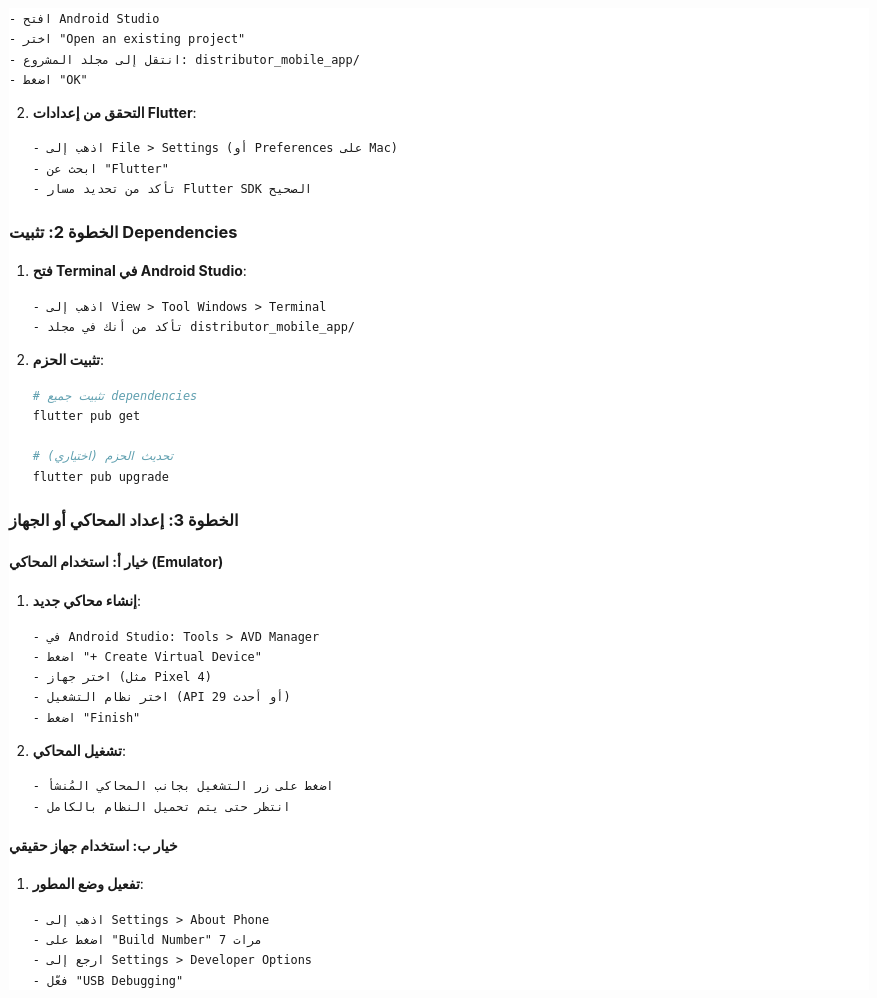   ```
   - افتح Android Studio
   - اختر "Open an existing project"
   - انتقل إلى مجلد المشروع: distributor_mobile_app/
   - اضغط "OK"
   ```

2. **التحقق من إعدادات Flutter**:
   ```
   - اذهب إلى File > Settings (أو Preferences على Mac)
   - ابحث عن "Flutter"
   - تأكد من تحديد مسار Flutter SDK الصحيح
   ```

### الخطوة 2: تثبيت Dependencies

1. **فتح Terminal في Android Studio**:

   ```
   - اذهب إلى View > Tool Windows > Terminal
   - تأكد من أنك في مجلد distributor_mobile_app/
   ```

2. **تثبيت الحزم**:

   ```bash
   # تثبيت جميع dependencies
   flutter pub get

   # تحديث الحزم (اختياري)
   flutter pub upgrade
   ```

### الخطوة 3: إعداد المحاكي أو الجهاز

#### خيار أ: استخدام المحاكي (Emulator)

1. **إنشاء محاكي جديد**:

   ```
   - في Android Studio: Tools > AVD Manager
   - اضغط "+ Create Virtual Device"
   - اختر جهاز (مثل Pixel 4)
   - اختر نظام التشغيل (API 29 أو أحدث)
   - اضغط "Finish"
   ```

2. **تشغيل المحاكي**:
   ```
   - اضغط على زر التشغيل بجانب المحاكي المُنشأ
   - انتظر حتى يتم تحميل النظام بالكامل
   ```

#### خيار ب: استخدام جهاز حقيقي

1. **تفعيل وضع المطور**:

   ```
   - اذهب إلى Settings > About Phone
   - اضغط على "Build Number" 7 مرات
   - ارجع إلى Settings > Developer Options
   - فعّل "USB Debugging"
   ```
